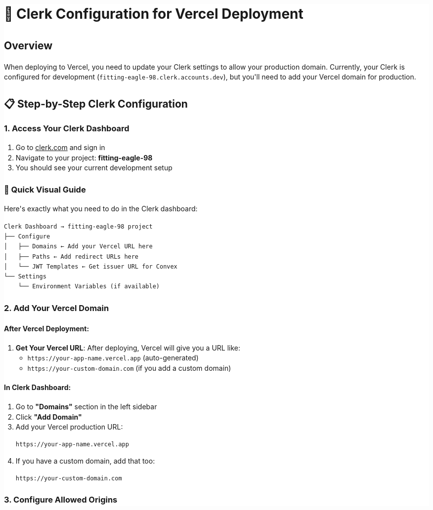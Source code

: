 # 🔐 Clerk Configuration for Vercel Deployment

## Overview

When deploying to Vercel, you need to update your Clerk settings to allow your production domain. Currently, your Clerk is configured for development (`fitting-eagle-98.clerk.accounts.dev`), but you'll need to add your Vercel domain for production.

## 📋 Step-by-Step Clerk Configuration

### 1. Access Your Clerk Dashboard

1. Go to [clerk.com](https://clerk.com) and sign in
2. Navigate to your project: **fitting-eagle-98**
3. You should see your current development setup

### 🎯 Quick Visual Guide

Here's exactly what you need to do in the Clerk dashboard:

```
Clerk Dashboard → fitting-eagle-98 project
├── Configure
│   ├── Domains ← Add your Vercel URL here
│   ├── Paths ← Add redirect URLs here
│   └── JWT Templates ← Get issuer URL for Convex
└── Settings
    └── Environment Variables (if available)
```

### 2. Add Your Vercel Domain

#### After Vercel Deployment:
1. **Get Your Vercel URL**: After deploying, Vercel will give you a URL like:
   - `https://your-app-name.vercel.app` (auto-generated)
   - `https://your-custom-domain.com` (if you add a custom domain)

#### In Clerk Dashboard:
1. Go to **"Domains"** section in the left sidebar
2. Click **"Add Domain"**
3. Add your Vercel production URL:
   ```
   https://your-app-name.vercel.app
   ```
4. If you have a custom domain, add that too:
   ```
   https://your-custom-domain.com
   ```

### 3. Configure Allowed Origins
